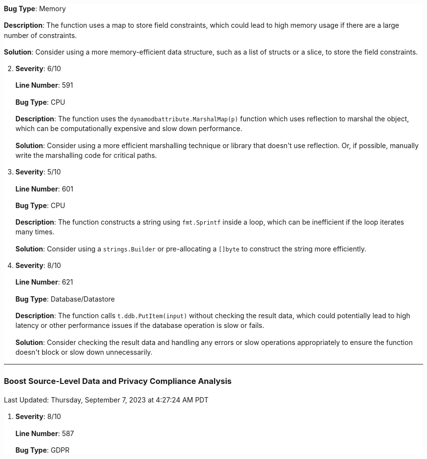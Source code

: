    **Bug Type**: Memory

   **Description**: The function uses a map to store field constraints, which could lead to high memory usage if there are a large number of constraints.

   **Solution**: Consider using a more memory-efficient data structure, such as a list of structs or a slice, to store the field constraints.


2. **Severity**: 6/10

   **Line Number**: 591

   **Bug Type**: CPU

   **Description**: The function uses the `dynamodbattribute.MarshalMap(p)` function which uses reflection to marshal the object, which can be computationally expensive and slow down performance.

   **Solution**: Consider using a more efficient marshalling technique or library that doesn't use reflection. Or, if possible, manually write the marshalling code for critical paths.


3. **Severity**: 5/10

   **Line Number**: 601

   **Bug Type**: CPU

   **Description**: The function constructs a string using `fmt.Sprintf` inside a loop, which can be inefficient if the loop iterates many times.

   **Solution**: Consider using a `strings.Builder` or pre-allocating a `[]byte` to construct the string more efficiently.


4. **Severity**: 8/10

   **Line Number**: 621

   **Bug Type**: Database/Datastore

   **Description**: The function calls `t.ddb.PutItem(input)` without checking the result data, which could potentially lead to high latency or other performance issues if the database operation is slow or fails.

   **Solution**: Consider checking the result data and handling any errors or slow operations appropriately to ensure the function doesn't block or slow down unnecessarily.






---

### Boost Source-Level Data and Privacy Compliance Analysis

Last Updated: Thursday, September 7, 2023 at 4:27:24 AM PDT

1. **Severity**: 8/10

   **Line Number**: 587

   **Bug Type**: GDPR
